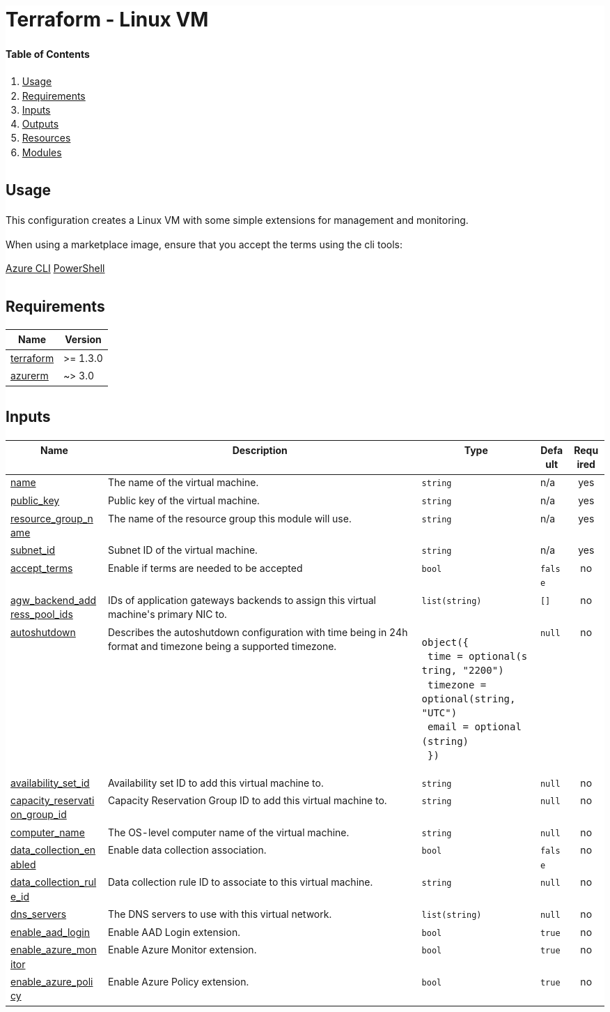 # Terraform - Linux VM

#### Table of Contents

1. [Usage](#usage)
2. [Requirements](#requirements)
3. [Inputs](#inputs)
4. [Outputs](#outputs)
5. [Resources](#resources)
6. [Modules](#modules)

## Usage

This configuration creates a Linux VM with some simple extensions for management and monitoring.

When using a marketplace image, ensure that you accept the terms using the cli tools:

[Azure CLI](https://learn.microsoft.com/en-us/azure/virtual-machines/linux/cli-ps-findimage#accept-the-terms)
[PowerShell](https://learn.microsoft.com/en-us/azure/virtual-machines/windows/cli-ps-findimage#accept-purchase-plan-terms)


## Requirements

| Name | Version |
|------|---------|
| <a name="requirement_terraform"></a> [terraform](#requirement\_terraform) | >= 1.3.0 |
| <a name="requirement_azurerm"></a> [azurerm](#requirement\_azurerm) | ~> 3.0 |

## Inputs

| Name | Description | Type | Default | Required |
|------|-------------|------|---------|:--------:|
| <a name="input_name"></a> [name](#input\_name) | The name of the virtual machine. | `string` | n/a | yes |
| <a name="input_public_key"></a> [public\_key](#input\_public\_key) | Public key of the virtual machine. | `string` | n/a | yes |
| <a name="input_resource_group_name"></a> [resource\_group\_name](#input\_resource\_group\_name) | The name of the resource group this module will use. | `string` | n/a | yes |
| <a name="input_subnet_id"></a> [subnet\_id](#input\_subnet\_id) | Subnet ID of the virtual machine. | `string` | n/a | yes |
| <a name="input_accept_terms"></a> [accept\_terms](#input\_accept\_terms) | Enable if terms are needed to be accepted | `bool` | `false` | no |
| <a name="input_agw_backend_address_pool_ids"></a> [agw\_backend\_address\_pool\_ids](#input\_agw\_backend\_address\_pool\_ids) | IDs of application gateways backends to assign this virtual machine's primary NIC to. | `list(string)` | `[]` | no |
| <a name="input_autoshutdown"></a> [autoshutdown](#input\_autoshutdown) | Describes the autoshutdown configuration with time being in 24h format and timezone being a supported timezone. | <pre>object({<br>    time     = optional(string, "2200")<br>    timezone = optional(string, "UTC")<br>    email    = optional(string)<br>  })</pre> | `null` | no |
| <a name="input_availability_set_id"></a> [availability\_set\_id](#input\_availability\_set\_id) | Availability set ID to add this virtual machine to. | `string` | `null` | no |
| <a name="input_capacity_reservation_group_id "></a> [capacity\_reservation\_group\_id ](#input\_capacity\_reservation\_group\_id ) | Capacity Reservation Group ID to add this virtual machine to. | `string` | `null` | no |
| <a name="input_computer_name"></a> [computer\_name](#input\_computer\_name) | The OS-level computer name of the virtual machine. | `string` | `null` | no |
| <a name="input_data_collection_enabled"></a> [data\_collection\_enabled](#input\_data\_collection\_enabled) | Enable data collection association. | `bool` | `false` | no |
| <a name="input_data_collection_rule_id"></a> [data\_collection\_rule\_id](#input\_data\_collection\_rule\_id) | Data collection rule ID to associate to this virtual machine. | `string` | `null` | no |
| <a name="input_dns_servers"></a> [dns\_servers](#input\_dns\_servers) | The DNS servers to use with this virtual network. | `list(string)` | `null` | no |
| <a name="input_enable_aad_login"></a> [enable\_aad\_login](#input\_enable\_aad\_login) | Enable AAD Login extension. | `bool` | `true` | no |
| <a name="input_enable_azure_monitor"></a> [enable\_azure\_monitor](#input\_enable\_azure\_monitor) | Enable Azure Monitor extension. | `bool` | `true` | no |
| <a name="input_enable_azure_policy"></a> [enable\_azure\_policy](#input\_enable\_azure\_policy) | Enable Azure Policy extension. | `bool` | `true` | no |